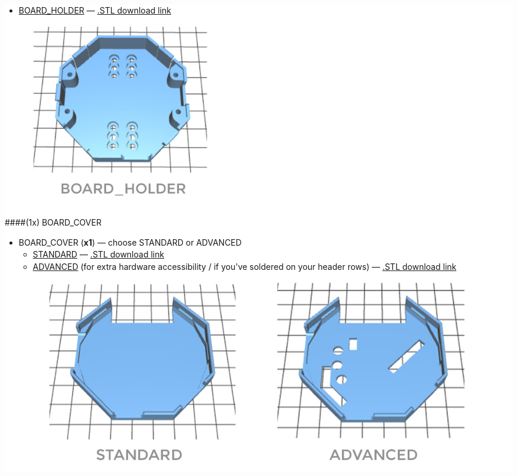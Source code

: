 * [BOARD_HOLDER](https://github.com/OpenBCI/Ultracortex/blob/master/Mark_III_Nova_REVISED/STLs/HOLDER_AND_COVER/BOARD_HOLDER.stl) — [.STL download link](https://github.com/OpenBCI/Ultracortex/raw/master/Mark_III_Nova/STLs/HOLDER_AND_COVER/BOARD_COVER_STANDARD.stl)	
![image](../assets/UCM3_Nova_Revised-image_assets/BOARD_HOLDER.jpg) 

####(1x) BOARD_COVER

* BOARD_COVER (**x1**) — choose STANDARD or ADVANCED
	* [STANDARD](https://github.com/OpenBCI/Ultracortex/blob/master/Mark_III_Nova_REVISED/STLs/HOLDER_AND_COVER/BOARD_COVER_STANDARD.stl) — [.STL download link](https://github.com/OpenBCI/Ultracortex/raw/master/Mark_III_Nova/STLs/HOLDER_AND_COVER/BOARD_COVER_STANDARD.stl)
	* [ADVANCED](https://github.com/OpenBCI/Ultracortex/blob/master/Mark_III_Nova_REVISED/STLs/HOLDER_AND_COVER/BOARD_COVER_ADVANCED.stl) (for extra hardware accessibility / if you've soldered on your header rows) — [.STL download link](https://github.com/OpenBCI/Ultracortex/raw/master/Mark_III_Nova/STLs/HOLDER_AND_COVER/BOARD_COVER_ADVANCED.stl)

![image](../assets/UCM3_Nova_Revised-image_assets/BOARD_COVER.jpg) 
